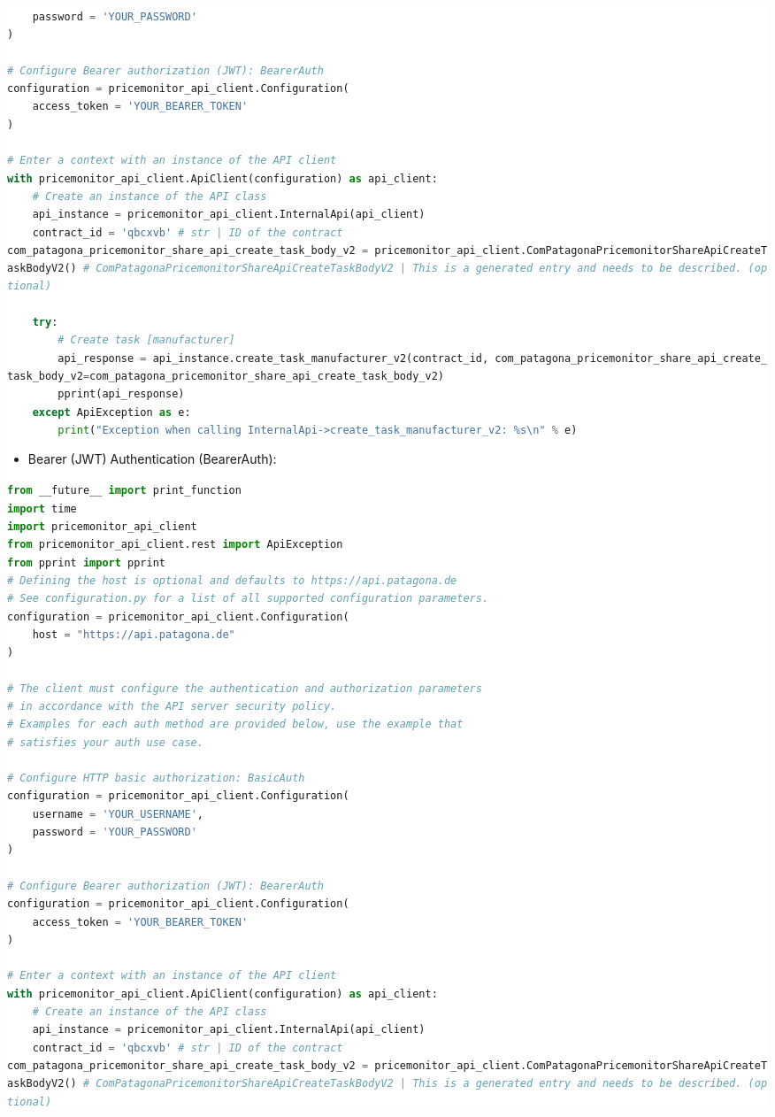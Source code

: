 ```python
    password = 'YOUR_PASSWORD'
)

# Configure Bearer authorization (JWT): BearerAuth
configuration = pricemonitor_api_client.Configuration(
    access_token = 'YOUR_BEARER_TOKEN'
)

# Enter a context with an instance of the API client
with pricemonitor_api_client.ApiClient(configuration) as api_client:
    # Create an instance of the API class
    api_instance = pricemonitor_api_client.InternalApi(api_client)
    contract_id = 'qbcxvb' # str | ID of the contract
com_patagona_pricemonitor_share_api_create_task_body_v2 = pricemonitor_api_client.ComPatagonaPricemonitorShareApiCreateTaskBodyV2() # ComPatagonaPricemonitorShareApiCreateTaskBodyV2 | This is a generated entry and needs to be described. (optional)

    try:
        # Create task [manufacturer]
        api_response = api_instance.create_task_manufacturer_v2(contract_id, com_patagona_pricemonitor_share_api_create_task_body_v2=com_patagona_pricemonitor_share_api_create_task_body_v2)
        pprint(api_response)
    except ApiException as e:
        print("Exception when calling InternalApi->create_task_manufacturer_v2: %s\n" % e)
```

* Bearer (JWT) Authentication (BearerAuth):
```python
from __future__ import print_function
import time
import pricemonitor_api_client
from pricemonitor_api_client.rest import ApiException
from pprint import pprint
# Defining the host is optional and defaults to https://api.patagona.de
# See configuration.py for a list of all supported configuration parameters.
configuration = pricemonitor_api_client.Configuration(
    host = "https://api.patagona.de"
)

# The client must configure the authentication and authorization parameters
# in accordance with the API server security policy.
# Examples for each auth method are provided below, use the example that
# satisfies your auth use case.

# Configure HTTP basic authorization: BasicAuth
configuration = pricemonitor_api_client.Configuration(
    username = 'YOUR_USERNAME',
    password = 'YOUR_PASSWORD'
)

# Configure Bearer authorization (JWT): BearerAuth
configuration = pricemonitor_api_client.Configuration(
    access_token = 'YOUR_BEARER_TOKEN'
)

# Enter a context with an instance of the API client
with pricemonitor_api_client.ApiClient(configuration) as api_client:
    # Create an instance of the API class
    api_instance = pricemonitor_api_client.InternalApi(api_client)
    contract_id = 'qbcxvb' # str | ID of the contract
com_patagona_pricemonitor_share_api_create_task_body_v2 = pricemonitor_api_client.ComPatagonaPricemonitorShareApiCreateTaskBodyV2() # ComPatagonaPricemonitorShareApiCreateTaskBodyV2 | This is a generated entry and needs to be described. (optional)

```